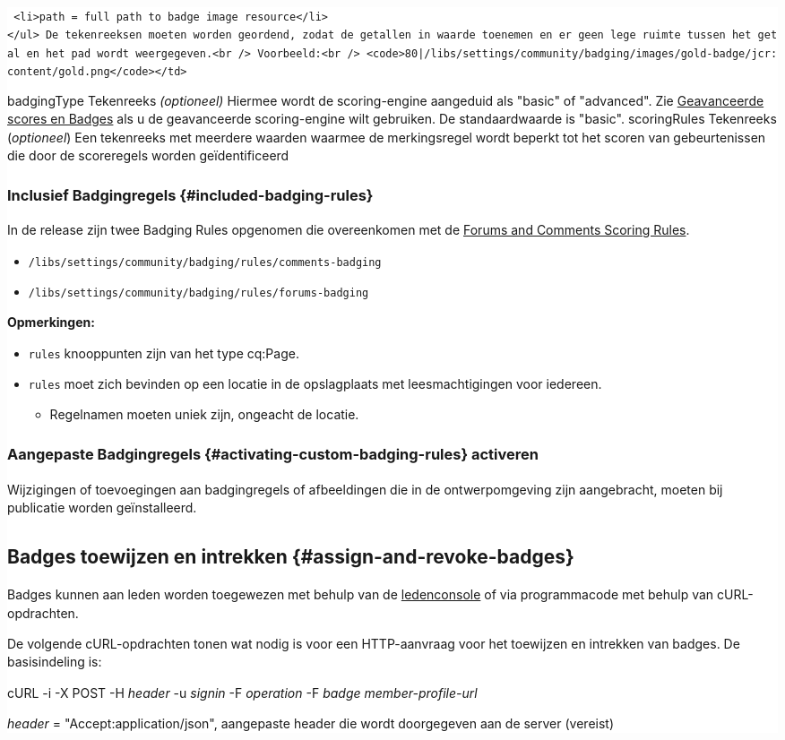      <li>path = full path to badge image resource</li>
    </ul> De tekenreeksen moeten worden geordend, zodat de getallen in waarde toenemen en er geen lege ruimte tussen het getal en het pad wordt weergegeven.<br /> Voorbeeld:<br /> <code>80|/libs/settings/community/badging/images/gold-badge/jcr:content/gold.png</code></td>
  </tr>
  <tr>
   <td>badgingType</td>
   <td>Tekenreeks</td>
   <td><em>(optioneel)</em> Hiermee wordt de scoring-engine aangeduid als "basic" of "advanced". Zie <a href="/help/communities/advanced.md">Geavanceerde scores en Badges</a> als u de geavanceerde scoring-engine wilt gebruiken. De standaardwaarde is "basic".</td>
  </tr>
  <tr>
   <td>scoringRules</td>
   <td>Tekenreeks</td>
   <td>(<em>optioneel</em>) Een tekenreeks met meerdere waarden waarmee de merkingsregel wordt beperkt tot het scoren van gebeurtenissen die door de scoreregels worden geïdentificeerd</td>
  </tr>
 </tbody>
</table>

### Inclusief Badgingregels {#included-badging-rules}

In de release zijn twee Badging Rules opgenomen die overeenkomen met de [Forums and Comments Scoring Rules](#includedscoringrules).

* `/libs/settings/community/badging/rules/comments-badging`

* `/libs/settings/community/badging/rules/forums-badging`

**Opmerkingen:**

* `rules` knooppunten zijn van het type cq:Page.
* `rules` moet zich bevinden op een locatie in de opslagplaats met leesmachtigingen voor iedereen.

   * Regelnamen moeten uniek zijn, ongeacht de locatie.

### Aangepaste Badgingregels {#activating-custom-badging-rules} activeren

Wijzigingen of toevoegingen aan badgingregels of afbeeldingen die in de ontwerpomgeving zijn aangebracht, moeten bij publicatie worden geïnstalleerd.

## Badges toewijzen en intrekken {#assign-and-revoke-badges}

Badges kunnen aan leden worden toegewezen met behulp van de [ledenconsole](/help/communities/members.md#badges-tab) of via programmacode met behulp van cURL-opdrachten.

De volgende cURL-opdrachten tonen wat nodig is voor een HTTP-aanvraag voor het toewijzen en intrekken van badges. De basisindeling is:

cURL -i -X POST -H *header* -u *signin* -F *operation* -F *badge* *member-profile-url*

*header* = &quot;Accept:application/json&quot;, aangepaste header die wordt doorgegeven aan de server (vereist)
